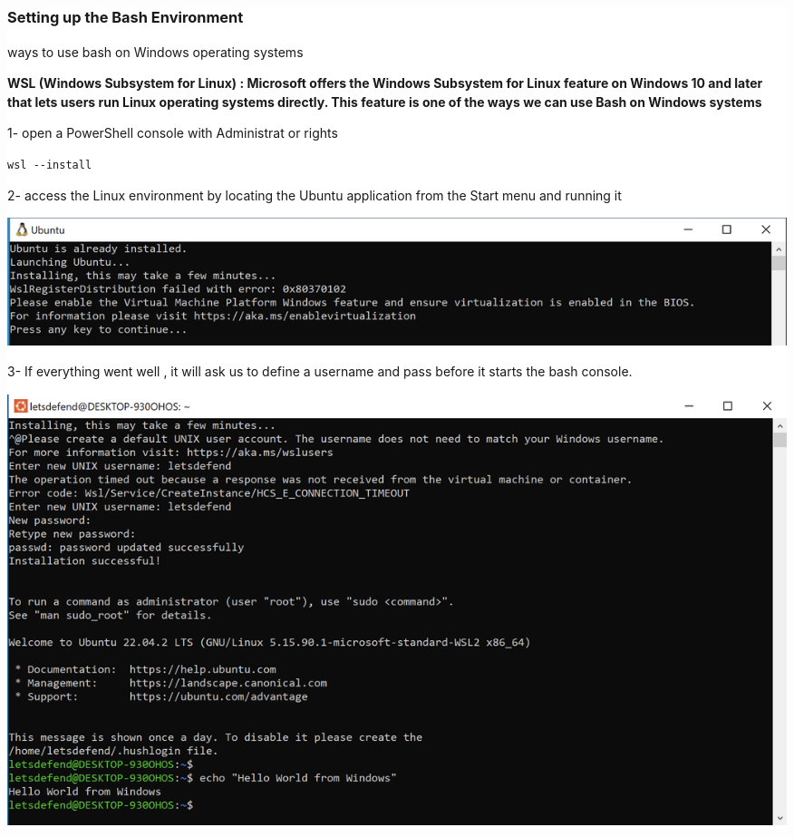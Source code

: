 ### Setting up the Bash Environment



ways to use bash on Windows operating systems

**WSL (Windows Subsystem for Linux) : Microsoft offers the Windows Subsystem for Linux feature on Windows 10 and later that lets users run Linux operating systems directly. This feature is one of the ways we can use Bash on Windows systems**

1- open a PowerShell console with Administrat or rights

```
wsl --install
```

2- access the Linux environment by locating the Ubuntu application from the Start menu and running it

[![](https://github.com/Anas404404/Bash-Scribting-For-BlueTeamers/raw/main/.gitbook/assets/bash50.png)](../.gitbook/assets/bash50.png)

3- If everything went well , it will ask us to define a username and pass before it starts the bash console.

[![](https://github.com/Anas404404/Bash-Scribting-For-BlueTeamers/raw/main/.gitbook/assets/bash52.png)](../.gitbook/assets/bash52.png)
